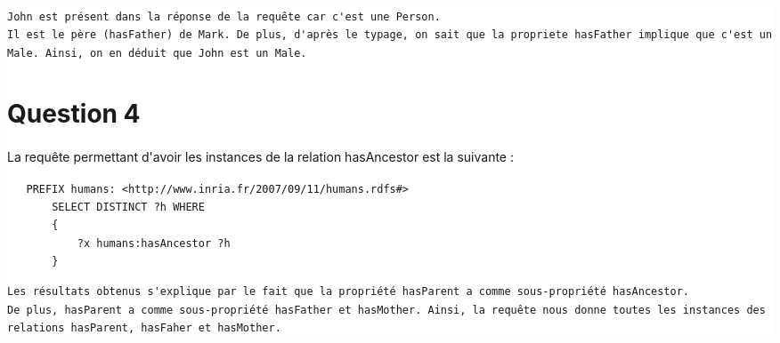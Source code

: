     John est présent dans la réponse de la requête car c'est une Person.  
    Il est le père (hasFather) de Mark. De plus, d'après le typage, on sait que la propriete hasFather implique que c'est un Male. Ainsi, on en déduit que John est un Male.


# Question 4

  La requête permettant d'avoir les instances de la relation hasAncestor est la suivante :
 ```
    PREFIX humans: <http://www.inria.fr/2007/09/11/humans.rdfs#>
    	SELECT DISTINCT ?h WHERE
    	{
    		?x humans:hasAncestor ?h
    	}
 ```

    Les résultats obtenus s'explique par le fait que la propriété hasParent a comme sous-propriété hasAncestor.  
    De plus, hasParent a comme sous-propriété hasFather et hasMother. Ainsi, la requête nous donne toutes les instances des relations hasParent, hasFaher et hasMother.
